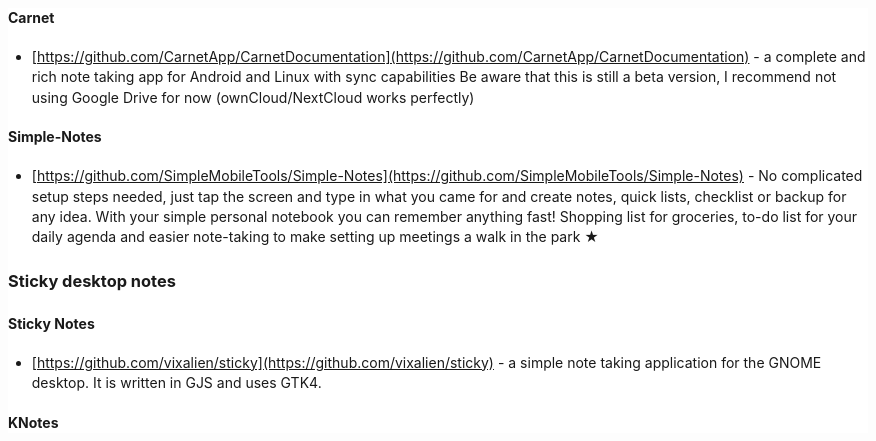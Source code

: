 #### Carnet

-   [https://github.com/CarnetApp/CarnetDocumentation](https://github.com/CarnetApp/CarnetDocumentation) - a complete and rich note taking app for Android and Linux with sync capabilities Be aware that this is still a beta version, I recommend not using Google Drive for now (ownCloud/NextCloud works perfectly)

#### Simple-Notes

-   [https://github.com/SimpleMobileTools/Simple-Notes](https://github.com/SimpleMobileTools/Simple-Notes) - No complicated setup steps needed, just tap the screen and type in what you came for and create notes, quick lists, checklist or backup for any idea. With your simple personal notebook you can remember anything fast! Shopping list for groceries, to-do list for your daily agenda and easier note-taking to make setting up meetings a walk in the park ★

### Sticky desktop notes

#### Sticky Notes

-   [https://github.com/vixalien/sticky](https://github.com/vixalien/sticky) - a simple note taking application for the GNOME desktop. It is written in GJS and uses GTK4.

#### KNotes

